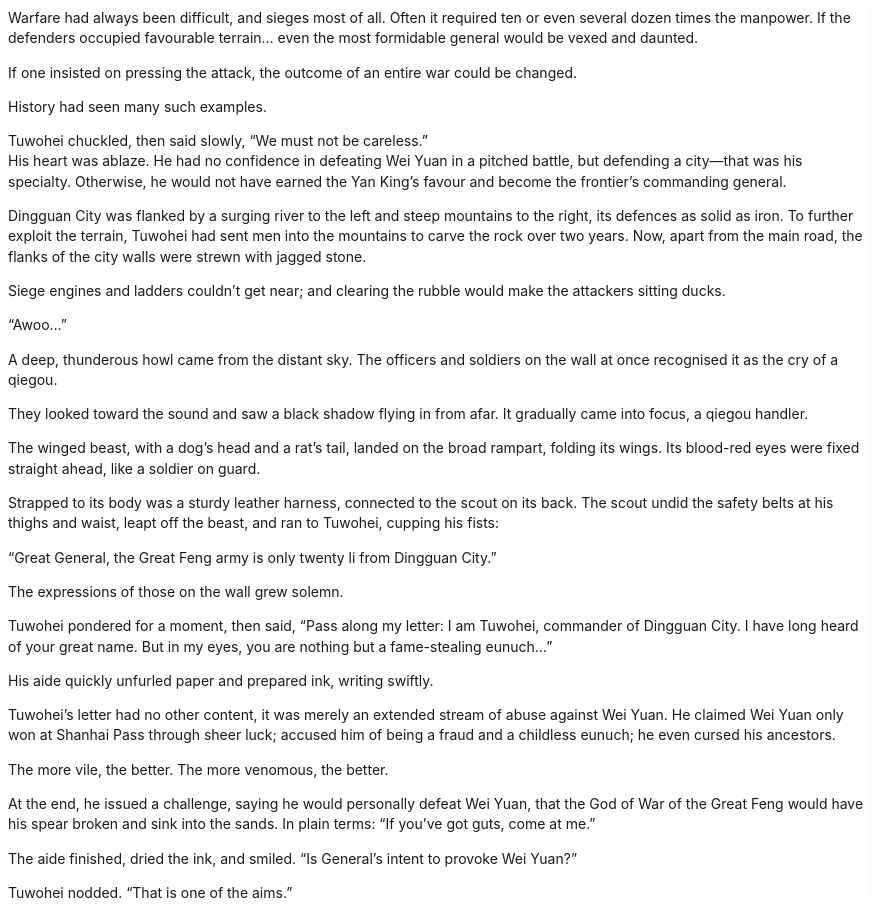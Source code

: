 Warfare had always been difficult, and sieges most of all. Often it required ten or even several dozen times the manpower. If the defenders occupied favourable terrain... even the most formidable general would be vexed and daunted.  

If one insisted on pressing the attack, the outcome of an entire war could be changed.  

History had seen many such examples.

Tuwohei chuckled, then said slowly, “We must not be careless.”  
His heart was ablaze. He had no confidence in defeating Wei Yuan in a pitched battle, but defending a city—that was his specialty. Otherwise, he would not have earned the Yan King’s favour and become the frontier’s commanding general.

Dingguan City was flanked by a surging river to the left and steep mountains to the right, its defences as solid as iron. To further exploit the terrain, Tuwohei had sent men into the mountains to carve the rock over two years. Now, apart from the main road, the flanks of the city walls were strewn with jagged stone.  

Siege engines and ladders couldn’t get near; and clearing the rubble would make the attackers sitting ducks.

“Awoo…”

A deep, thunderous howl came from the distant sky. The officers and soldiers on the wall at once recognised it as the cry of a qiegou.  

They looked toward the sound and saw a black shadow flying in from afar. It gradually came into focus, a qiegou handler.

The winged beast, with a dog’s head and a rat’s tail, landed on the broad rampart, folding its wings. Its blood-red eyes were fixed straight ahead, like a soldier on guard.  

Strapped to its body was a sturdy leather harness, connected to the scout on its back. The scout undid the safety belts at his thighs and waist, leapt off the beast, and ran to Tuwohei, cupping his fists:

“Great General, the Great Feng army is only twenty li from Dingguan City.”

The expressions of those on the wall grew solemn.  

Tuwohei pondered for a moment, then said, “Pass along my letter: I am Tuwohei, commander of Dingguan City. I have long heard of your great name. But in my eyes, you are nothing but a fame-stealing eunuch…”

His aide quickly unfurled paper and prepared ink, writing swiftly.

Tuwohei’s letter had no other content, it was merely an extended stream of abuse against Wei Yuan. He claimed Wei Yuan only won at Shanhai Pass through sheer luck; accused him of being a fraud and a childless eunuch; he even cursed his ancestors.  

The more vile, the better. The more venomous, the better.

At the end, he issued a challenge, saying he would personally defeat Wei Yuan, that the God of War of the Great Feng would have his spear broken and sink into the sands. In plain terms: “If you’ve got guts, come at me.”

The aide finished, dried the ink, and smiled. “Is General’s intent to provoke Wei Yuan?”

Tuwohei nodded. “That is one of the aims.”
